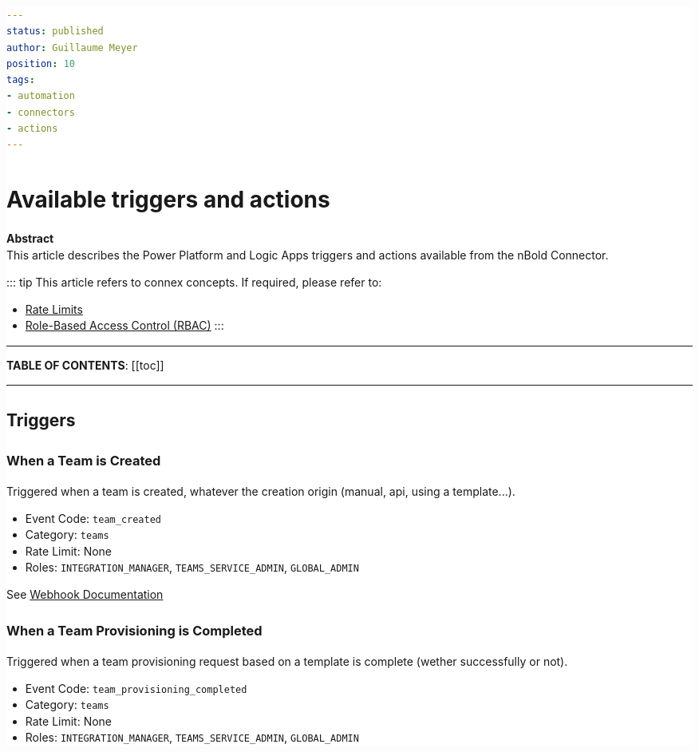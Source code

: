 ```yaml
---
status: published
author: Guillaume Meyer
position: 10
tags:
- automation
- connectors
- actions
---
```

# Available triggers and actions

**Abstract**  
This article describes the Power Platform and Logic Apps triggers and actions available from the nBold Connector.

::: tip
This article refers to connex concepts. If required, please refer to:

* [Rate Limits](/api/rate-limits.md)
* [Role-Based Access Control (RBAC)](/trust-center/authentication-and-access-control.md)
  :::

***

**TABLE OF CONTENTS**:
\[\[toc\]\]

***

## Triggers

### When a Team is Created

Triggered when a team is created, whatever the creation origin (manual, api, using a template...).

* Event Code: `team_created`
* Category: `teams`
* Rate Limit: None
* Roles: `INTEGRATION_MANAGER`, `TEAMS_SERVICE_ADMIN`, `GLOBAL_ADMIN`

See [Webhook Documentation](/api/webhooks.md#team-created)

### When a Team Provisioning is Completed

Triggered when a team provisioning request based on a template is complete (wether successfully or not).

* Event Code: `team_provisioning_completed`
* Category: `teams`
* Rate Limit: None
* Roles: `INTEGRATION_MANAGER`, `TEAMS_SERVICE_ADMIN`, `GLOBAL_ADMIN`
